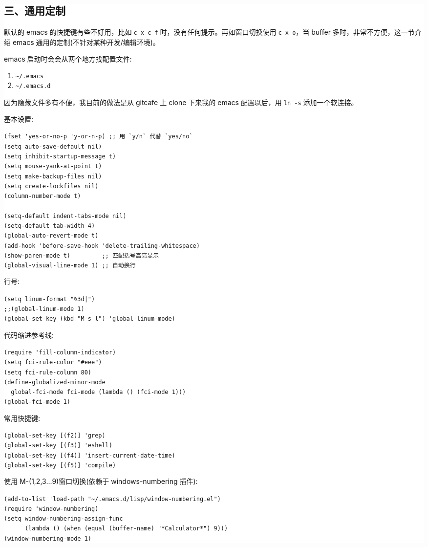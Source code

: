 ## 三、通用定制

默认的 emacs 的快捷键有些不好用，比如 `c-x c-f` 时，没有任何提示。再如窗口切换使用 `c-x o`，当 buffer 多时，非常不方便，这一节介绍 emacs 通用的定制(不针对某种开发/编辑环境)。

emacs 启动时会会从两个地方找配置文件:

1. `~/.emacs`
2. `~/.emacs.d`

因为隐藏文件多有不便，我目前的做法是从 gitcafe 上 clone 下来我的 emacs 配置以后，用 `ln -s` 添加一个软连接。

基本设置:

    (fset 'yes-or-no-p 'y-or-n-p) ;; 用 `y/n` 代替 `yes/no`
    (setq auto-save-default nil)
    (setq inhibit-startup-message t)
    (setq mouse-yank-at-point t)
    (setq make-backup-files nil)
    (setq create-lockfiles nil)
    (column-number-mode t)

    (setq-default indent-tabs-mode nil)
    (setq-default tab-width 4)
    (global-auto-revert-mode t)
    (add-hook 'before-save-hook 'delete-trailing-whitespace)
    (show-paren-mode t)         ;; 匹配括号高亮显示
    (global-visual-line-mode 1) ;; 自动换行

行号:

    (setq linum-format "%3d|")
    ;;(global-linum-mode 1)
    (global-set-key (kbd "M-s l") 'global-linum-mode)

代码缩进参考线:

    (require 'fill-column-indicator)
    (setq fci-rule-color "#eee")
    (setq fci-rule-column 80)
    (define-globalized-minor-mode
      global-fci-mode fci-mode (lambda () (fci-mode 1)))
    (global-fci-mode 1)

常用快捷键:

    (global-set-key [(f2)] 'grep)
    (global-set-key [(f3)] 'eshell)
    (global-set-key [(f4)] 'insert-current-date-time)
    (global-set-key [(f5)] 'compile)

使用 M-(1,2,3...9)窗口切换(依赖于 windows-numbering 插件):

    (add-to-list 'load-path "~/.emacs.d/lisp/window-numbering.el")
    (require 'window-numbering)
    (setq window-numbering-assign-func
          (lambda () (when (equal (buffer-name) "*Calculator*") 9)))
    (window-numbering-mode 1)
